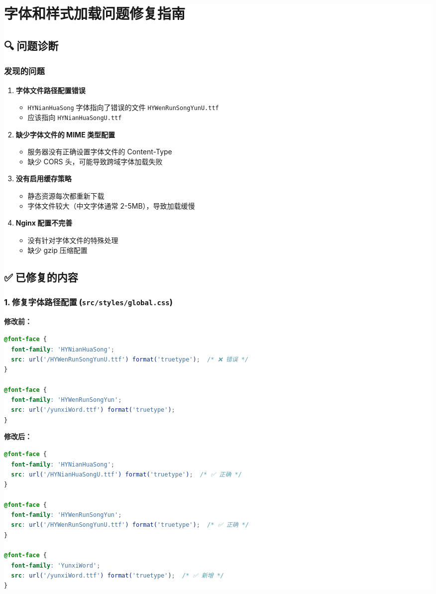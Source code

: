 # 字体和样式加载问题修复指南

## 🔍 问题诊断

### 发现的问题

1. **字体文件路径配置错误**
   - `HYNianHuaSong` 字体指向了错误的文件 `HYWenRunSongYunU.ttf`
   - 应该指向 `HYNianHuaSongU.ttf`

2. **缺少字体文件的 MIME 类型配置**
   - 服务器没有正确设置字体文件的 Content-Type
   - 缺少 CORS 头，可能导致跨域字体加载失败

3. **没有启用缓存策略**
   - 静态资源每次都重新下载
   - 字体文件较大（中文字体通常 2-5MB），导致加载缓慢

4. **Nginx 配置不完善**
   - 没有针对字体文件的特殊处理
   - 缺少 gzip 压缩配置

## ✅ 已修复的内容

### 1. 修复字体路径配置 (`src/styles/global.css`)

**修改前：**
```css
@font-face {
  font-family: 'HYNianHuaSong';
  src: url('/HYWenRunSongYunU.ttf') format('truetype');  /* ❌ 错误 */
}

@font-face {
  font-family: 'HYWenRunSongYun';
  src: url('/yunxiWord.ttf') format('truetype');
}
```

**修改后：**
```css
@font-face {
  font-family: 'HYNianHuaSong';
  src: url('/HYNianHuaSongU.ttf') format('truetype');  /* ✅ 正确 */
}

@font-face {
  font-family: 'HYWenRunSongYun';
  src: url('/HYWenRunSongYunU.ttf') format('truetype');  /* ✅ 正确 */
}

@font-face {
  font-family: 'YunxiWord';
  src: url('/yunxiWord.ttf') format('truetype');  /* ✅ 新增 */
}
```
